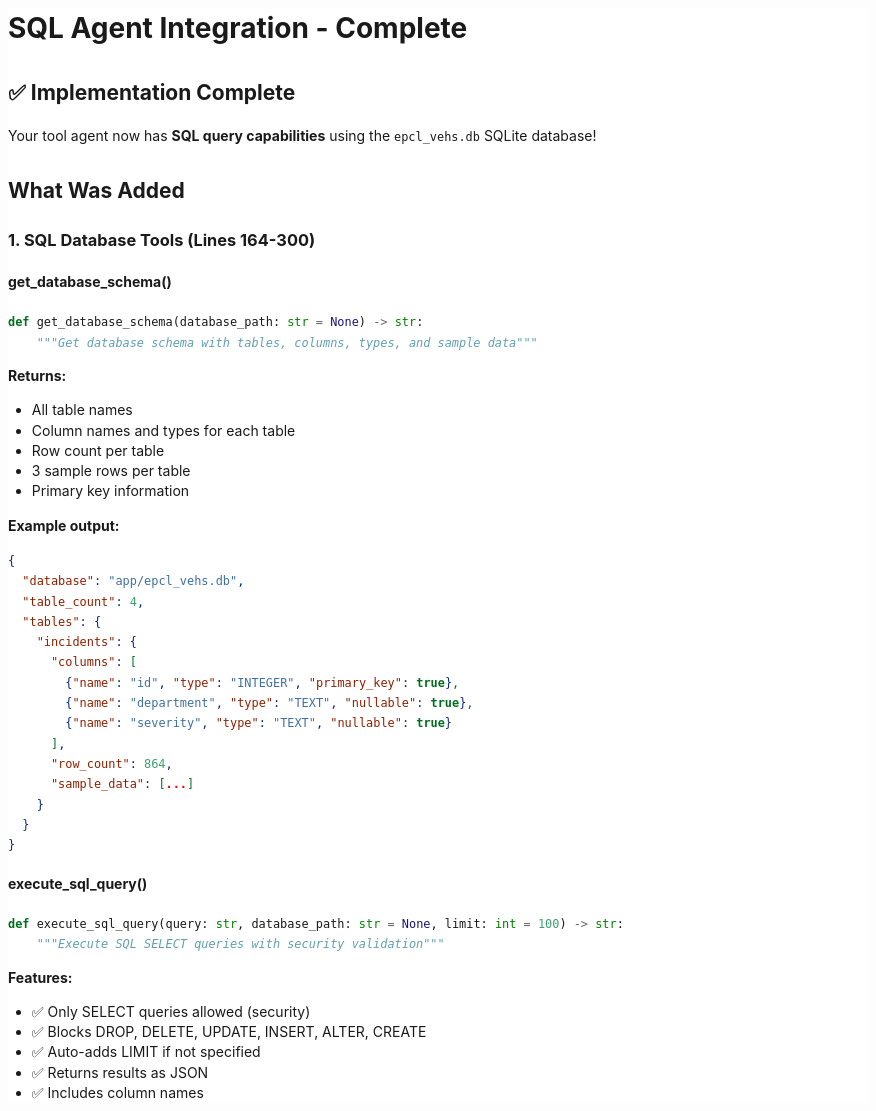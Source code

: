# SQL Agent Integration - Complete

## ✅ Implementation Complete

Your tool agent now has **SQL query capabilities** using the `epcl_vehs.db` SQLite database!

## What Was Added

### **1. SQL Database Tools** (Lines 164-300)

#### **get_database_schema()**
```python
def get_database_schema(database_path: str = None) -> str:
    """Get database schema with tables, columns, types, and sample data"""
```

**Returns:**
- All table names
- Column names and types for each table
- Row count per table
- 3 sample rows per table
- Primary key information

**Example output:**
```json
{
  "database": "app/epcl_vehs.db",
  "table_count": 4,
  "tables": {
    "incidents": {
      "columns": [
        {"name": "id", "type": "INTEGER", "primary_key": true},
        {"name": "department", "type": "TEXT", "nullable": true},
        {"name": "severity", "type": "TEXT", "nullable": true}
      ],
      "row_count": 864,
      "sample_data": [...]
    }
  }
}
```

#### **execute_sql_query()**
```python
def execute_sql_query(query: str, database_path: str = None, limit: int = 100) -> str:
    """Execute SQL SELECT queries with security validation"""
```

**Features:**
- ✅ Only SELECT queries allowed (security)
- ✅ Blocks DROP, DELETE, UPDATE, INSERT, ALTER, CREATE
- ✅ Auto-adds LIMIT if not specified
- ✅ Returns results as JSON
- ✅ Includes column names
